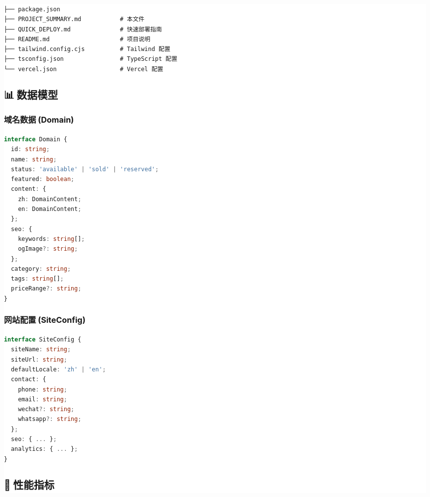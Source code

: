 ```
├── package.json
├── PROJECT_SUMMARY.md           # 本文件
├── QUICK_DEPLOY.md              # 快速部署指南
├── README.md                    # 项目说明
├── tailwind.config.cjs          # Tailwind 配置
├── tsconfig.json                # TypeScript 配置
└── vercel.json                  # Vercel 配置
```

## 📊 数据模型

### 域名数据 (Domain)
```typescript
interface Domain {
  id: string;
  name: string;
  status: 'available' | 'sold' | 'reserved';
  featured: boolean;
  content: {
    zh: DomainContent;
    en: DomainContent;
  };
  seo: {
    keywords: string[];
    ogImage?: string;
  };
  category: string;
  tags: string[];
  priceRange?: string;
}
```

### 网站配置 (SiteConfig)
```typescript
interface SiteConfig {
  siteName: string;
  siteUrl: string;
  defaultLocale: 'zh' | 'en';
  contact: {
    phone: string;
    email: string;
    wechat?: string;
    whatsapp?: string;
  };
  seo: { ... };
  analytics: { ... };
}
```

## 🎯 性能指标
